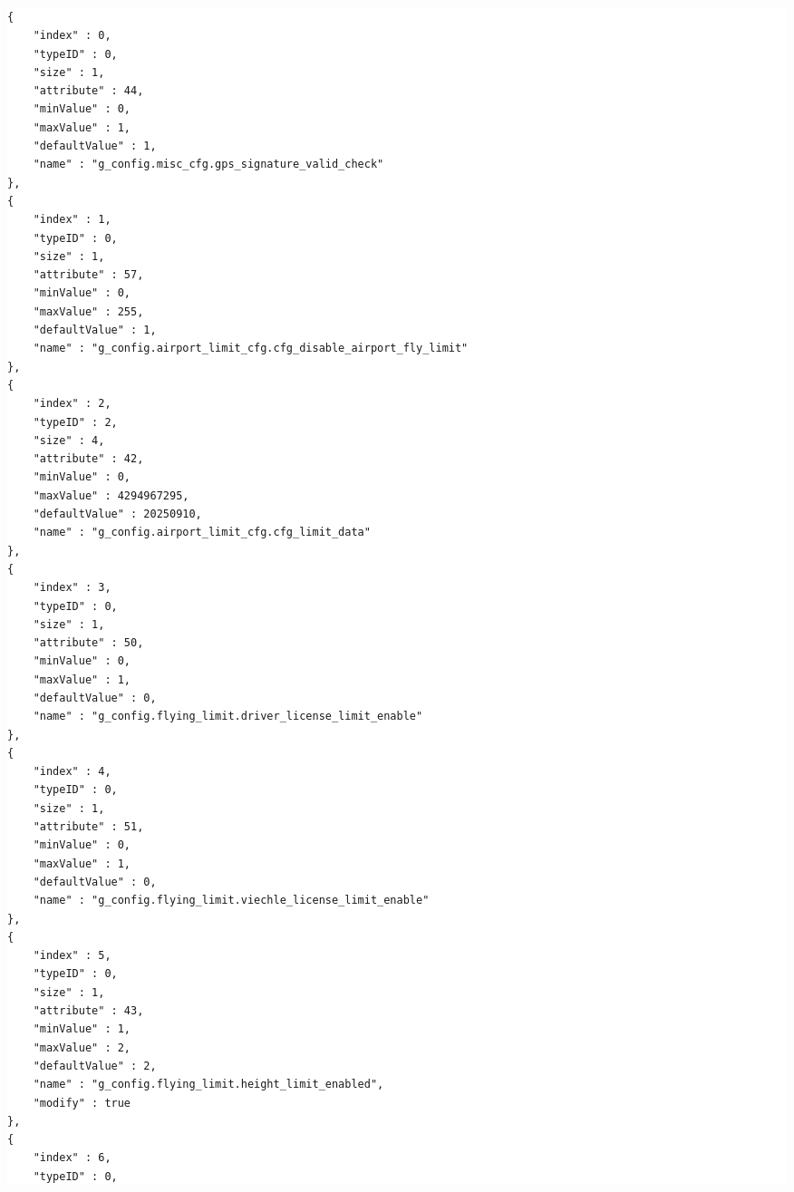 	{
		"index" : 0,
		"typeID" : 0,
		"size" : 1,
		"attribute" : 44,
		"minValue" : 0,
		"maxValue" : 1,
		"defaultValue" : 1,
		"name" : "g_config.misc_cfg.gps_signature_valid_check"
	},
	{
		"index" : 1,
		"typeID" : 0,
		"size" : 1,
		"attribute" : 57,
		"minValue" : 0,
		"maxValue" : 255,
		"defaultValue" : 1,
		"name" : "g_config.airport_limit_cfg.cfg_disable_airport_fly_limit"
	},
	{
		"index" : 2,
		"typeID" : 2,
		"size" : 4,
		"attribute" : 42,
		"minValue" : 0,
		"maxValue" : 4294967295,
		"defaultValue" : 20250910,
		"name" : "g_config.airport_limit_cfg.cfg_limit_data"
	},
	{
		"index" : 3,
		"typeID" : 0,
		"size" : 1,
		"attribute" : 50,
		"minValue" : 0,
		"maxValue" : 1,
		"defaultValue" : 0,
		"name" : "g_config.flying_limit.driver_license_limit_enable"
	},
	{
		"index" : 4,
		"typeID" : 0,
		"size" : 1,
		"attribute" : 51,
		"minValue" : 0,
		"maxValue" : 1,
		"defaultValue" : 0,
		"name" : "g_config.flying_limit.viechle_license_limit_enable"
	},
	{
		"index" : 5,
		"typeID" : 0,
		"size" : 1,
		"attribute" : 43,
		"minValue" : 1,
		"maxValue" : 2,
		"defaultValue" : 2,
		"name" : "g_config.flying_limit.height_limit_enabled",
		"modify" : true
	},
	{
		"index" : 6,
		"typeID" : 0,